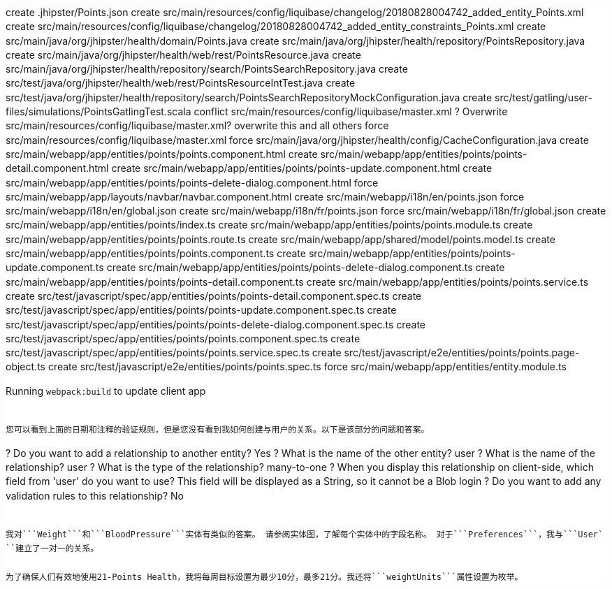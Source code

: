 create .jhipster/Points.json
create src/main/resources/config/liquibase/changelog/20180828004742_added_entity_Points.xml
create src/main/resources/config/liquibase/changelog/20180828004742_added_entity_constraints_Points.xml
create src/main/java/org/jhipster/health/domain/Points.java
create src/main/java/org/jhipster/health/repository/PointsRepository.java
create src/main/java/org/jhipster/health/web/rest/PointsResource.java
create src/main/java/org/jhipster/health/repository/search/PointsSearchRepository.java
create src/test/java/org/jhipster/health/web/rest/PointsResourceIntTest.java
create src/test/java/org/jhipster/health/repository/search/PointsSearchRepositoryMockConfiguration.java
create src/test/gatling/user-files/simulations/PointsGatlingTest.scala
conflict src/main/resources/config/liquibase/master.xml
? Overwrite src/main/resources/config/liquibase/master.xml? overwrite this and all others
force src/main/resources/config/liquibase/master.xml
force src/main/java/org/jhipster/health/config/CacheConfiguration.java
create src/main/webapp/app/entities/points/points.component.html
create src/main/webapp/app/entities/points/points-detail.component.html
create src/main/webapp/app/entities/points/points-update.component.html
create src/main/webapp/app/entities/points/points-delete-dialog.component.html
force src/main/webapp/app/layouts/navbar/navbar.component.html
create src/main/webapp/i18n/en/points.json
force src/main/webapp/i18n/en/global.json
create src/main/webapp/i18n/fr/points.json
force src/main/webapp/i18n/fr/global.json
create src/main/webapp/app/entities/points/index.ts
create src/main/webapp/app/entities/points/points.module.ts
create src/main/webapp/app/entities/points/points.route.ts
create src/main/webapp/app/shared/model/points.model.ts
create src/main/webapp/app/entities/points/points.component.ts
create src/main/webapp/app/entities/points/points-update.component.ts
create src/main/webapp/app/entities/points/points-delete-dialog.component.ts
create src/main/webapp/app/entities/points/points-detail.component.ts
create src/main/webapp/app/entities/points/points.service.ts
create src/test/javascript/spec/app/entities/points/points-detail.component.spec.ts
create src/test/javascript/spec/app/entities/points/points-update.component.spec.ts
create src/test/javascript/spec/app/entities/points/points-delete-dialog.component.spec.ts
create src/test/javascript/spec/app/entities/points/points.component.spec.ts
create src/test/javascript/spec/app/entities/points/points.service.spec.ts
create src/test/javascript/e2e/entities/points/points.page-object.ts
create src/test/javascript/e2e/entities/points/points.spec.ts
force src/main/webapp/app/entities/entity.module.ts

Running `webpack:build` to update client app
```

您可以看到上面的日期和注释的验证规则，但是您没有看到我如何创建与用户的关系。以下是该部分的问题和答案。

```
? Do you want to add a relationship to another entity? Yes
? What is the name of the other entity? user
? What is the name of the relationship? user
? What is the type of the relationship? many-to-one
? When you display this relationship on client-side, which field from 'user' do you want
 to use? This field will
be displayed as a String, so it cannot be a Blob login
? Do you want to add any validation rules to this relationship? No
```

我对```Weight```和```BloodPressure```实体有类似的答案。 请参阅实体图，了解每个实体中的字段名称。 对于```Preferences```，我与```User```建立了一对一的关系。

为了确保人们有效地使用21-Points Health，我将每周目标设置为最少10分，最多21分。我还将```weightUnits```属性设置为枚举。

```